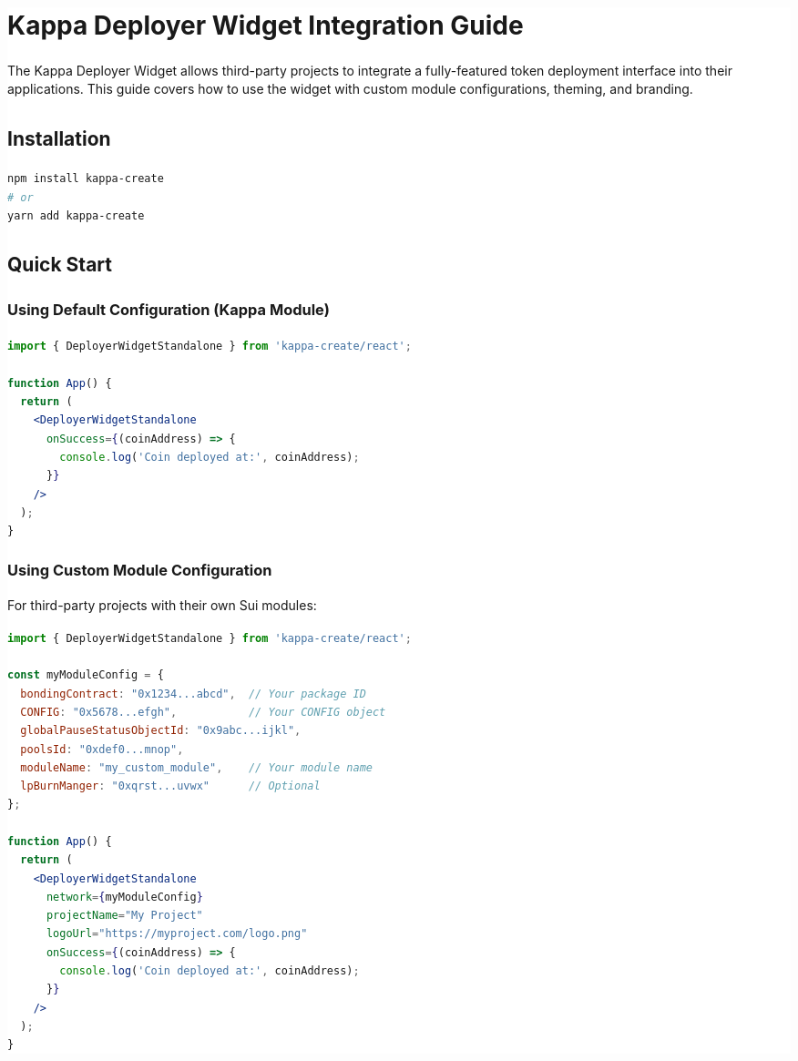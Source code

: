 # Kappa Deployer Widget Integration Guide

The Kappa Deployer Widget allows third-party projects to integrate a fully-featured token deployment interface into their applications. This guide covers how to use the widget with custom module configurations, theming, and branding.

## Installation

```bash
npm install kappa-create
# or
yarn add kappa-create
```

## Quick Start

### Using Default Configuration (Kappa Module)

```jsx
import { DeployerWidgetStandalone } from 'kappa-create/react';

function App() {
  return (
    <DeployerWidgetStandalone 
      onSuccess={(coinAddress) => {
        console.log('Coin deployed at:', coinAddress);
      }}
    />
  );
}
```

### Using Custom Module Configuration

For third-party projects with their own Sui modules:

```jsx
import { DeployerWidgetStandalone } from 'kappa-create/react';

const myModuleConfig = {
  bondingContract: "0x1234...abcd",  // Your package ID
  CONFIG: "0x5678...efgh",           // Your CONFIG object
  globalPauseStatusObjectId: "0x9abc...ijkl",
  poolsId: "0xdef0...mnop",
  moduleName: "my_custom_module",    // Your module name
  lpBurnManger: "0xqrst...uvwx"      // Optional
};

function App() {
  return (
    <DeployerWidgetStandalone 
      network={myModuleConfig}
      projectName="My Project"
      logoUrl="https://myproject.com/logo.png"
      onSuccess={(coinAddress) => {
        console.log('Coin deployed at:', coinAddress);
      }}
    />
  );
}
```
